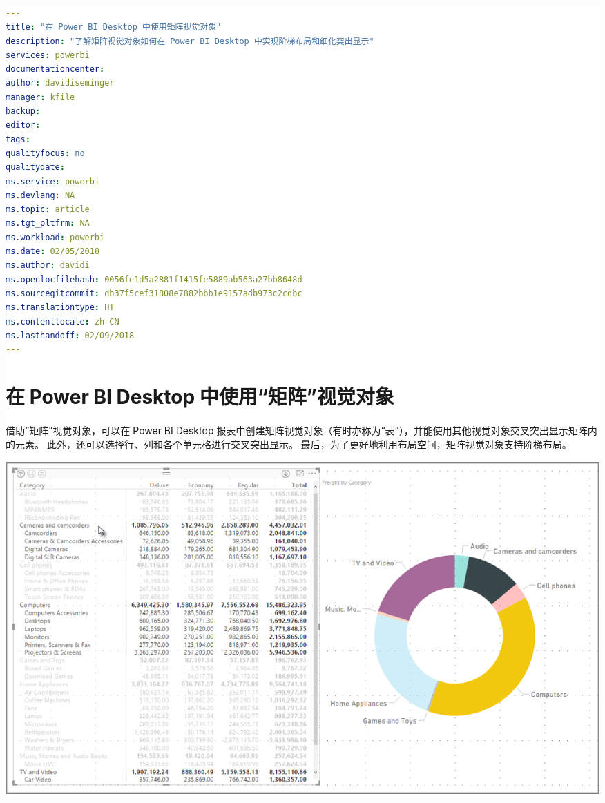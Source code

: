 ```yaml
---
title: "在 Power BI Desktop 中使用矩阵视觉对象"
description: "了解矩阵视觉对象如何在 Power BI Desktop 中实现阶梯布局和细化突出显示"
services: powerbi
documentationcenter: 
author: davidiseminger
manager: kfile
backup: 
editor: 
tags: 
qualityfocus: no
qualitydate: 
ms.service: powerbi
ms.devlang: NA
ms.topic: article
ms.tgt_pltfrm: NA
ms.workload: powerbi
ms.date: 02/05/2018
ms.author: davidi
ms.openlocfilehash: 0056fe1d5a2881f1415fe5889ab563a27bb8648d
ms.sourcegitcommit: db37f5cef31808e7882bbb1e9157adb973c2cdbc
ms.translationtype: HT
ms.contentlocale: zh-CN
ms.lasthandoff: 02/09/2018
---
```

# <a name="use-the-matrix-visual-in-power-bi-desktop"></a>在 Power BI Desktop 中使用“矩阵”视觉对象
借助“矩阵”视觉对象，可以在 Power BI Desktop 报表中创建矩阵视觉对象（有时亦称为“表”），并能使用其他视觉对象交叉突出显示矩阵内的元素。 此外，还可以选择行、列和各个单元格进行交叉突出显示。 最后，为了更好地利用布局空间，矩阵视觉对象支持阶梯布局。

![](media/desktop-matrix-visual/matrix-visual_2a.png)
